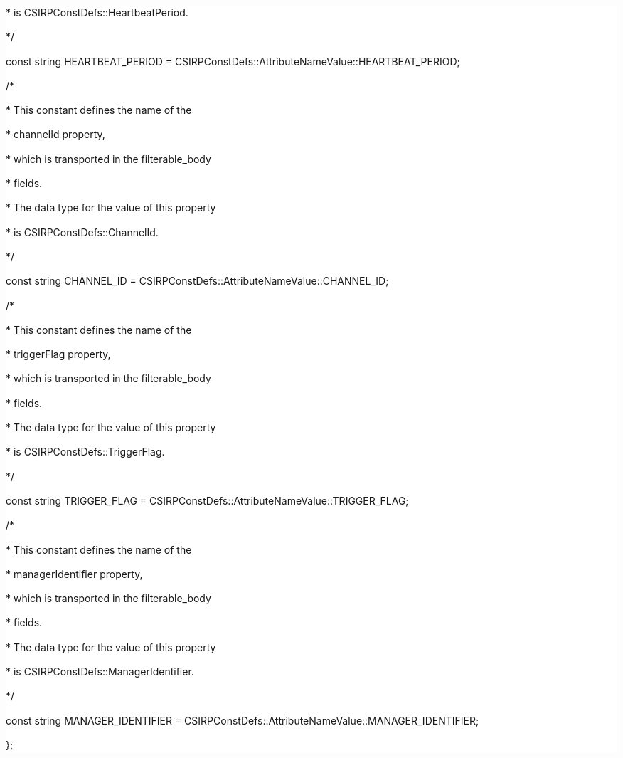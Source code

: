 \* is CSIRPConstDefs::HeartbeatPeriod.

\*/

const string HEARTBEAT\_PERIOD =
CSIRPConstDefs::AttributeNameValue::HEARTBEAT\_PERIOD;

/\*

\* This constant defines the name of the

\* channelId property,

\* which is transported in the filterable\_body

\* fields.

\* The data type for the value of this property

\* is CSIRPConstDefs::ChannelId.

\*/

const string CHANNEL\_ID =
CSIRPConstDefs::AttributeNameValue::CHANNEL\_ID;

/\*

\* This constant defines the name of the

\* triggerFlag property,

\* which is transported in the filterable\_body

\* fields.

\* The data type for the value of this property

\* is CSIRPConstDefs::TriggerFlag.

\*/

const string TRIGGER\_FLAG =
CSIRPConstDefs::AttributeNameValue::TRIGGER\_FLAG;

/\*

\* This constant defines the name of the

\* managerIdentifier property,

\* which is transported in the filterable\_body

\* fields.

\* The data type for the value of this property

\* is CSIRPConstDefs::ManagerIdentifier.

\*/

const string MANAGER\_IDENTIFIER =
CSIRPConstDefs::AttributeNameValue::MANAGER\_IDENTIFIER;

};
